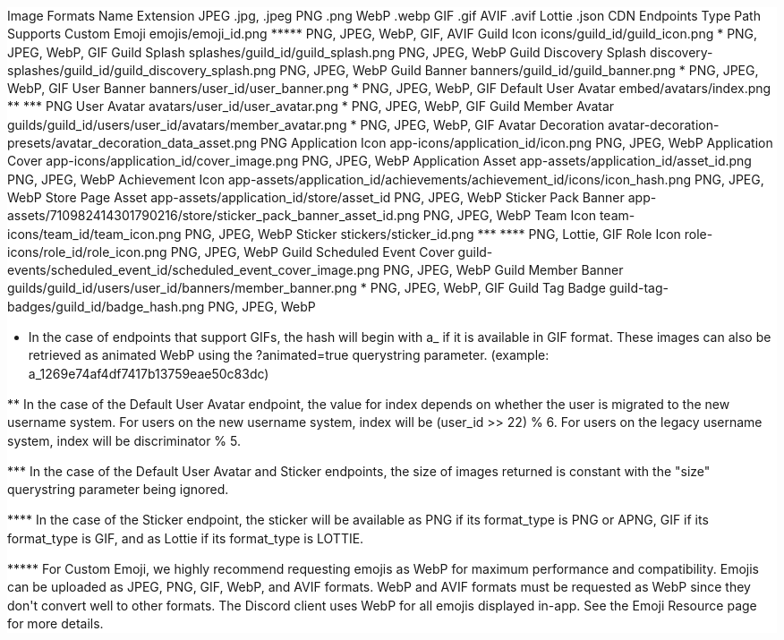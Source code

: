 Image Formats
Name	Extension
JPEG	.jpg, .jpeg
PNG	.png
WebP	.webp
GIF	.gif
AVIF	.avif
Lottie	.json
CDN Endpoints
Type	Path	Supports
Custom Emoji	emojis/emoji_id.png *****	PNG, JPEG, WebP, GIF, AVIF
Guild Icon	icons/guild_id/guild_icon.png *	PNG, JPEG, WebP, GIF
Guild Splash	splashes/guild_id/guild_splash.png	PNG, JPEG, WebP
Guild Discovery Splash	discovery-splashes/guild_id/guild_discovery_splash.png	PNG, JPEG, WebP
Guild Banner	banners/guild_id/guild_banner.png *	PNG, JPEG, WebP, GIF
User Banner	banners/user_id/user_banner.png *	PNG, JPEG, WebP, GIF
Default User Avatar	embed/avatars/index.png ** ***	PNG
User Avatar	avatars/user_id/user_avatar.png *	PNG, JPEG, WebP, GIF
Guild Member Avatar	guilds/guild_id/users/user_id/avatars/member_avatar.png *	PNG, JPEG, WebP, GIF
Avatar Decoration	avatar-decoration-presets/avatar_decoration_data_asset.png	PNG
Application Icon	app-icons/application_id/icon.png	PNG, JPEG, WebP
Application Cover	app-icons/application_id/cover_image.png	PNG, JPEG, WebP
Application Asset	app-assets/application_id/asset_id.png	PNG, JPEG, WebP
Achievement Icon	app-assets/application_id/achievements/achievement_id/icons/icon_hash.png	PNG, JPEG, WebP
Store Page Asset	app-assets/application_id/store/asset_id	PNG, JPEG, WebP
Sticker Pack Banner	app-assets/710982414301790216/store/sticker_pack_banner_asset_id.png	PNG, JPEG, WebP
Team Icon	team-icons/team_id/team_icon.png	PNG, JPEG, WebP
Sticker	stickers/sticker_id.png *** ****	PNG, Lottie, GIF
Role Icon	role-icons/role_id/role_icon.png	PNG, JPEG, WebP
Guild Scheduled Event Cover	guild-events/scheduled_event_id/scheduled_event_cover_image.png	PNG, JPEG, WebP
Guild Member Banner	guilds/guild_id/users/user_id/banners/member_banner.png *	PNG, JPEG, WebP, GIF
Guild Tag Badge	guild-tag-badges/guild_id/badge_hash.png	PNG, JPEG, WebP
* In the case of endpoints that support GIFs, the hash will begin with a_ if it is available in GIF format. These images can also be retrieved as animated WebP using the ?animated=true querystring parameter. (example: a_1269e74af4df7417b13759eae50c83dc)

** In the case of the Default User Avatar endpoint, the value for index depends on whether the user is migrated to the new username system. For users on the new username system, index will be (user_id >> 22) % 6. For users on the legacy username system, index will be discriminator % 5.

*** In the case of the Default User Avatar and Sticker endpoints, the size of images returned is constant with the "size" querystring parameter being ignored.

**** In the case of the Sticker endpoint, the sticker will be available as PNG if its format_type is PNG or APNG, GIF if its format_type is GIF, and as Lottie if its format_type is LOTTIE.

***** For Custom Emoji, we highly recommend requesting emojis as WebP for maximum performance and compatibility. Emojis can be uploaded as JPEG, PNG, GIF, WebP, and AVIF formats. WebP and AVIF formats must be requested as WebP since they don't convert well to other formats. The Discord client uses WebP for all emojis displayed in-app. See the Emoji Resource page for more details.
